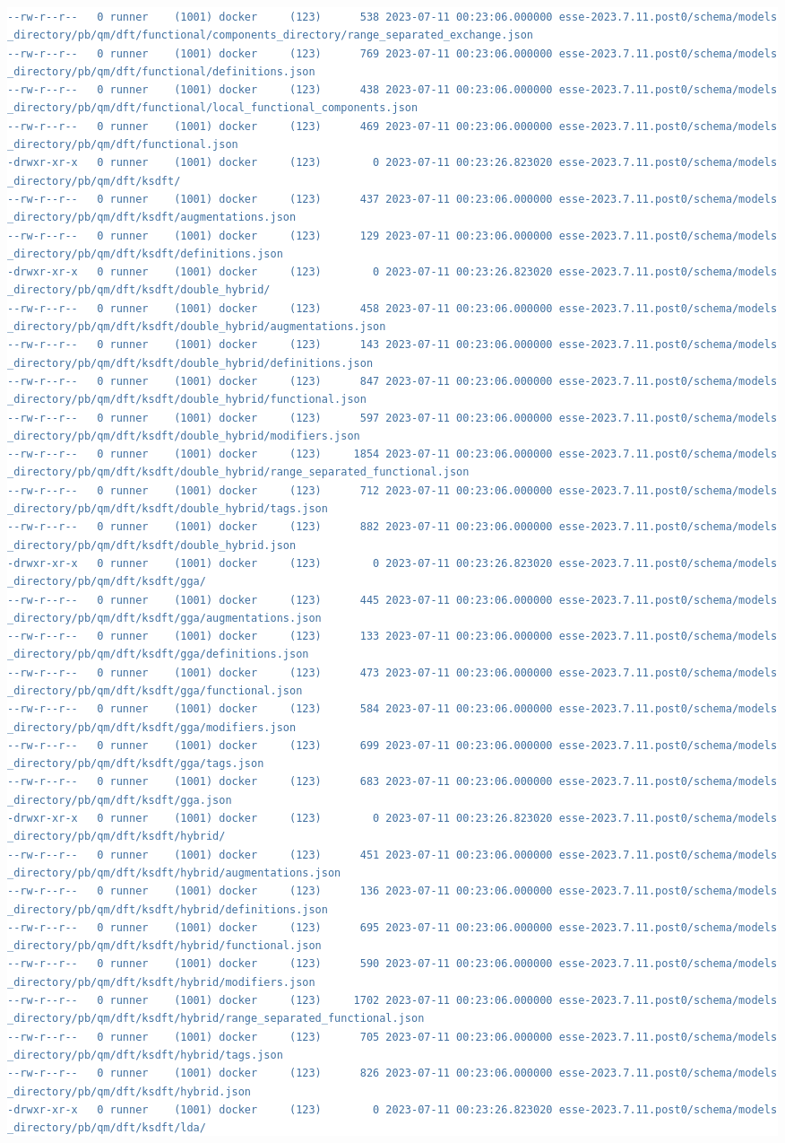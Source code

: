 ```diff
--rw-r--r--   0 runner    (1001) docker     (123)      538 2023-07-11 00:23:06.000000 esse-2023.7.11.post0/schema/models_directory/pb/qm/dft/functional/components_directory/range_separated_exchange.json
--rw-r--r--   0 runner    (1001) docker     (123)      769 2023-07-11 00:23:06.000000 esse-2023.7.11.post0/schema/models_directory/pb/qm/dft/functional/definitions.json
--rw-r--r--   0 runner    (1001) docker     (123)      438 2023-07-11 00:23:06.000000 esse-2023.7.11.post0/schema/models_directory/pb/qm/dft/functional/local_functional_components.json
--rw-r--r--   0 runner    (1001) docker     (123)      469 2023-07-11 00:23:06.000000 esse-2023.7.11.post0/schema/models_directory/pb/qm/dft/functional.json
-drwxr-xr-x   0 runner    (1001) docker     (123)        0 2023-07-11 00:23:26.823020 esse-2023.7.11.post0/schema/models_directory/pb/qm/dft/ksdft/
--rw-r--r--   0 runner    (1001) docker     (123)      437 2023-07-11 00:23:06.000000 esse-2023.7.11.post0/schema/models_directory/pb/qm/dft/ksdft/augmentations.json
--rw-r--r--   0 runner    (1001) docker     (123)      129 2023-07-11 00:23:06.000000 esse-2023.7.11.post0/schema/models_directory/pb/qm/dft/ksdft/definitions.json
-drwxr-xr-x   0 runner    (1001) docker     (123)        0 2023-07-11 00:23:26.823020 esse-2023.7.11.post0/schema/models_directory/pb/qm/dft/ksdft/double_hybrid/
--rw-r--r--   0 runner    (1001) docker     (123)      458 2023-07-11 00:23:06.000000 esse-2023.7.11.post0/schema/models_directory/pb/qm/dft/ksdft/double_hybrid/augmentations.json
--rw-r--r--   0 runner    (1001) docker     (123)      143 2023-07-11 00:23:06.000000 esse-2023.7.11.post0/schema/models_directory/pb/qm/dft/ksdft/double_hybrid/definitions.json
--rw-r--r--   0 runner    (1001) docker     (123)      847 2023-07-11 00:23:06.000000 esse-2023.7.11.post0/schema/models_directory/pb/qm/dft/ksdft/double_hybrid/functional.json
--rw-r--r--   0 runner    (1001) docker     (123)      597 2023-07-11 00:23:06.000000 esse-2023.7.11.post0/schema/models_directory/pb/qm/dft/ksdft/double_hybrid/modifiers.json
--rw-r--r--   0 runner    (1001) docker     (123)     1854 2023-07-11 00:23:06.000000 esse-2023.7.11.post0/schema/models_directory/pb/qm/dft/ksdft/double_hybrid/range_separated_functional.json
--rw-r--r--   0 runner    (1001) docker     (123)      712 2023-07-11 00:23:06.000000 esse-2023.7.11.post0/schema/models_directory/pb/qm/dft/ksdft/double_hybrid/tags.json
--rw-r--r--   0 runner    (1001) docker     (123)      882 2023-07-11 00:23:06.000000 esse-2023.7.11.post0/schema/models_directory/pb/qm/dft/ksdft/double_hybrid.json
-drwxr-xr-x   0 runner    (1001) docker     (123)        0 2023-07-11 00:23:26.823020 esse-2023.7.11.post0/schema/models_directory/pb/qm/dft/ksdft/gga/
--rw-r--r--   0 runner    (1001) docker     (123)      445 2023-07-11 00:23:06.000000 esse-2023.7.11.post0/schema/models_directory/pb/qm/dft/ksdft/gga/augmentations.json
--rw-r--r--   0 runner    (1001) docker     (123)      133 2023-07-11 00:23:06.000000 esse-2023.7.11.post0/schema/models_directory/pb/qm/dft/ksdft/gga/definitions.json
--rw-r--r--   0 runner    (1001) docker     (123)      473 2023-07-11 00:23:06.000000 esse-2023.7.11.post0/schema/models_directory/pb/qm/dft/ksdft/gga/functional.json
--rw-r--r--   0 runner    (1001) docker     (123)      584 2023-07-11 00:23:06.000000 esse-2023.7.11.post0/schema/models_directory/pb/qm/dft/ksdft/gga/modifiers.json
--rw-r--r--   0 runner    (1001) docker     (123)      699 2023-07-11 00:23:06.000000 esse-2023.7.11.post0/schema/models_directory/pb/qm/dft/ksdft/gga/tags.json
--rw-r--r--   0 runner    (1001) docker     (123)      683 2023-07-11 00:23:06.000000 esse-2023.7.11.post0/schema/models_directory/pb/qm/dft/ksdft/gga.json
-drwxr-xr-x   0 runner    (1001) docker     (123)        0 2023-07-11 00:23:26.823020 esse-2023.7.11.post0/schema/models_directory/pb/qm/dft/ksdft/hybrid/
--rw-r--r--   0 runner    (1001) docker     (123)      451 2023-07-11 00:23:06.000000 esse-2023.7.11.post0/schema/models_directory/pb/qm/dft/ksdft/hybrid/augmentations.json
--rw-r--r--   0 runner    (1001) docker     (123)      136 2023-07-11 00:23:06.000000 esse-2023.7.11.post0/schema/models_directory/pb/qm/dft/ksdft/hybrid/definitions.json
--rw-r--r--   0 runner    (1001) docker     (123)      695 2023-07-11 00:23:06.000000 esse-2023.7.11.post0/schema/models_directory/pb/qm/dft/ksdft/hybrid/functional.json
--rw-r--r--   0 runner    (1001) docker     (123)      590 2023-07-11 00:23:06.000000 esse-2023.7.11.post0/schema/models_directory/pb/qm/dft/ksdft/hybrid/modifiers.json
--rw-r--r--   0 runner    (1001) docker     (123)     1702 2023-07-11 00:23:06.000000 esse-2023.7.11.post0/schema/models_directory/pb/qm/dft/ksdft/hybrid/range_separated_functional.json
--rw-r--r--   0 runner    (1001) docker     (123)      705 2023-07-11 00:23:06.000000 esse-2023.7.11.post0/schema/models_directory/pb/qm/dft/ksdft/hybrid/tags.json
--rw-r--r--   0 runner    (1001) docker     (123)      826 2023-07-11 00:23:06.000000 esse-2023.7.11.post0/schema/models_directory/pb/qm/dft/ksdft/hybrid.json
-drwxr-xr-x   0 runner    (1001) docker     (123)        0 2023-07-11 00:23:26.823020 esse-2023.7.11.post0/schema/models_directory/pb/qm/dft/ksdft/lda/
```
